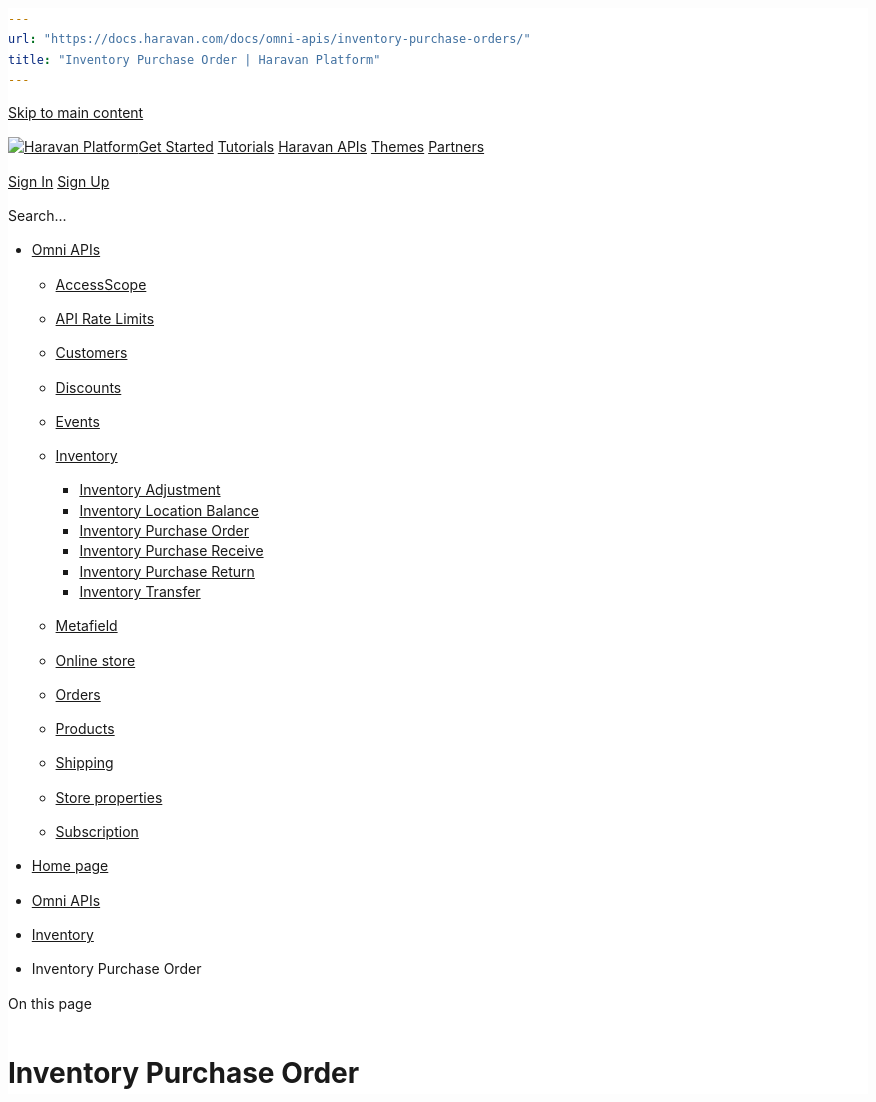 ```yaml
---
url: "https://docs.haravan.com/docs/omni-apis/inventory-purchase-orders/"
title: "Inventory Purchase Order | Haravan Platform"
---
```


[Skip to main content](https://docs.haravan.com/docs/omni-apis/inventory-purchase-orders/#)

[![Haravan Platform](https://docs.haravan.com/img/logo-haravan.svg)](https://docs.haravan.com/)[Get Started](https://docs.haravan.com/docs/get-started/overview/) [Tutorials](https://docs.haravan.com/docs/tutorials/authentication/apps-overview/) [Haravan APIs](https://docs.haravan.com/docs/omni-apis/) [Themes](https://docs.haravan.com/docs/themes/) [Partners](https://docs.haravan.com/docs/partners/)

[Sign In](https://partners.haravan.com/) [Sign Up](https://partners.haravan.com/signup)

Search...

- [Omni APIs](https://docs.haravan.com/docs/omni-apis/)

  - [AccessScope](https://docs.haravan.com/docs/omni-apis/access-scopes/)
  - [API Rate Limits](https://docs.haravan.com/docs/omni-apis/api-call-limit/)
  - [Customers](https://docs.haravan.com/docs/omni-apis/customer/)

  - [Discounts](https://docs.haravan.com/docs/omni-apis/discount/discount-codes/)

  - [Events](https://docs.haravan.com/docs/omni-apis/event/)
  - [Inventory](https://docs.haravan.com/docs/omni-apis/inventory-adjustment/)

    - [Inventory Adjustment](https://docs.haravan.com/docs/omni-apis/inventory-adjustment/)
    - [Inventory Location Balance](https://docs.haravan.com/docs/omni-apis/inventory-locations/)
    - [Inventory Purchase Order](https://docs.haravan.com/docs/omni-apis/inventory-purchase-orders/)
    - [Inventory Purchase Receive](https://docs.haravan.com/docs/omni-apis/inventory-purchase-receives/)
    - [Inventory Purchase Return](https://docs.haravan.com/docs/omni-apis/inventory-purchase-returns/)
    - [Inventory Transfer](https://docs.haravan.com/docs/omni-apis/inventory-transfer/)
  - [Metafield](https://docs.haravan.com/docs/omni-apis/metafield/)
  - [Online store](https://docs.haravan.com/docs/omni-apis/articles/)

  - [Orders](https://docs.haravan.com/docs/omni-apis/orders/)

  - [Products](https://docs.haravan.com/docs/omni-apis/collects/)

  - [Shipping](https://docs.haravan.com/docs/omni-apis/shipping-rates/)

  - [Store properties](https://docs.haravan.com/docs/omni-apis/country/)

  - [Subscription](https://docs.haravan.com/docs/omni-apis/subscription/)

- [Home page](https://docs.haravan.com/)
- [Omni APIs](https://docs.haravan.com/docs/omni-apis/)
- [Inventory](https://docs.haravan.com/docs/omni-apis/inventory-adjustment/)
- Inventory Purchase Order

On this page

# Inventory Purchase Order

